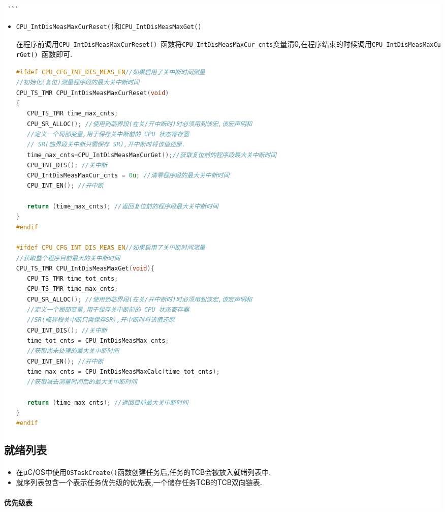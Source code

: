      ```

   - `CPU_IntDisMeasMaxCurReset()`和`CPU_IntDisMeasMaxGet()`

     在程序前调用`CPU_IntDisMeasMaxCurReset() `函数将`CPU_IntDisMeasMaxCur_cnts`变量清0,在程序结束的时候调用`CPU_IntDisMeasMaxCurGet() `函数即可.

     ```c
     #ifdef CPU_CFG_INT_DIS_MEAS_EN//如果启用了关中断时间测量
     //初始化(复位)测量程序段的最大关中断时间
     CPU_TS_TMR CPU_IntDisMeasMaxCurReset(void)
     {
     	CPU_TS_TMR time_max_cnts;
     	CPU_SR_ALLOC(); //使用到临界段(在关/开中断时)时必须用到该宏,该宏声明和
     	//定义一个局部变量,用于保存关中断前的 CPU 状态寄存器
     	// SR(临界段关中断只需保存 SR),开中断时将该值还原.
     	time_max_cnts=CPU_IntDisMeasMaxCurGet();//获取复位前的程序段最大关中断时间
     	CPU_INT_DIS(); //关中断
     	CPU_IntDisMeasMaxCur_cnts = 0u; //清零程序段的最大关中断时间
     	CPU_INT_EN(); //开中断
     	
     	return (time_max_cnts); //返回复位前的程序段最大关中断时间
     }
     #endif
     
     #ifdef CPU_CFG_INT_DIS_MEAS_EN//如果启用了关中断时间测量
     //获取整个程序目前最大的关中断时间
     CPU_TS_TMR CPU_IntDisMeasMaxGet(void){
     	CPU_TS_TMR time_tot_cnts;
     	CPU_TS_TMR time_max_cnts;
     	CPU_SR_ALLOC(); //使用到临界段(在关/开中断时)时必须用到该宏,该宏声明和
     	//定义一个局部变量,用于保存关中断前的 CPU 状态寄存器
     	//SR(临界段关中断只需保存SR),开中断时将该值还原
     	CPU_INT_DIS(); //关中断
     	time_tot_cnts = CPU_IntDisMeasMax_cnts;
     	//获取尚未处理的最大关中断时间
     	CPU_INT_EN(); //开中断
     	time_max_cnts = CPU_IntDisMeasMaxCalc(time_tot_cnts);
     	//获取减去测量时间后的最大关中断时间
         
     	return (time_max_cnts); //返回目前最大关中断时间
     }
     #endif
     
     ```

     

## 就绪列表

- 在μC/OS中使用`OSTaskCreate()`函数创建任务后,任务的TCB会被放入就绪列表中.
- 就序列表包含一个表示任务优先级的优先表,一个储存任务TCB的TCB双向链表.

#### 优先级表
